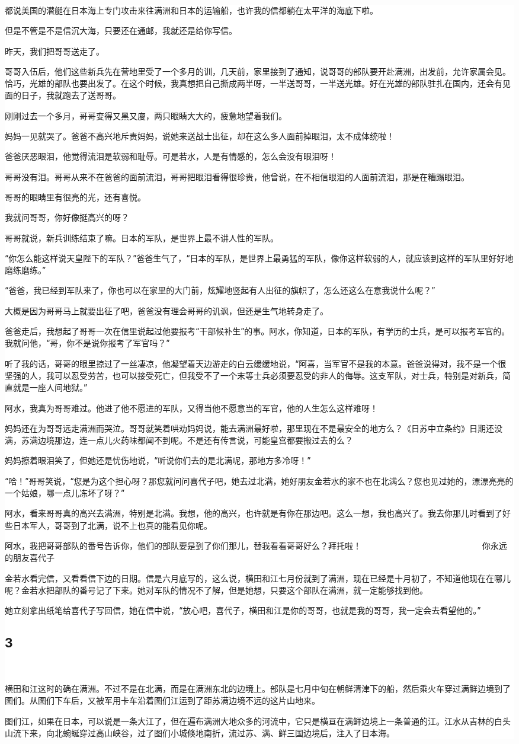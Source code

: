 都说美国的潜艇在日本海上专门攻击来往满洲和日本的运输船，也许我的信都躺在太平洋的海底下啦。

但是不管是不是信沉大海，只要还在通邮，我就还是给你写信。

昨天，我们把哥哥送走了。

哥哥入伍后，他们这些新兵先在营地里受了一个多月的训，几天前，家里接到了通知，说哥哥的部队要开赴满洲，出发前，允许家属会见。恰巧，光雄的部队也要出发了。在这个时候，我真想把自己撕成两半呀，一半送哥哥，一半送光雄。好在光雄的部队驻扎在国内，还会有见面的日子，我就跑去了送哥哥。

刚刚过去一个多月，哥哥变得又黑又廋，两只眼睛大大的，疲惫地望着我们。

妈妈一见就哭了。爸爸不高兴地斥责妈妈，说她来送战士出征，却在这么多人面前掉眼泪，太不成体统啦！

爸爸厌恶眼泪，他觉得流泪是软弱和耻辱。可是若水，人是有情感的，怎么会没有眼泪呀！

哥哥没有泪。哥哥从来不在爸爸的面前流泪，哥哥把眼泪看得很珍贵，他曾说，在不相信眼泪的人面前流泪，那是在糟蹋眼泪。

哥哥的眼睛里有很亮的光，还有喜悦。

我就问哥哥，你好像挺高兴的呀？

哥哥就说，新兵训练结束了嘛。日本的军队，是世界上最不讲人性的军队。

“你怎么能这样说天皇陛下的军队？”爸爸生气了，“日本的军队，是世界上最勇猛的军队，像你这样软弱的人，就应该到这样的军队里好好地磨练磨练。”  

“爸爸，我已经到军队来了，你也可以在家里的大门前，炫耀地竖起有人出征的旗帜了，怎么还这么在意我说什么呢？”

大概是因为哥哥马上就要出征了吧，爸爸没有理会哥哥的讥讽，但还是生气地转身走了。

爸爸走后，我想起了哥哥一次在信里说起过他要报考“干部候补生”的事。阿水，你知道，日本的军队，有学历的士兵，是可以报考军官的。我就问他，“哥，你不是说你报考了军官吗？”

听了我的话，哥哥的眼里掠过了一丝凄凉，他凝望着天边游走的白云缓缓地说，“阿喜，当军官不是我的本意。爸爸说得对，我不是一个很坚强的人，我可以忍受劳苦，也可以接受死亡，但我受不了一个末等士兵必须要忍受的非人的侮辱。这支军队，对士兵，特别是对新兵，简直就是一座人间地狱。”

阿水，我真为哥哥难过。他进了他不愿进的军队，又得当他不愿意当的军官，他的人生怎么这样难呀！

妈妈还在为哥哥远走满洲而哭泣。哥哥就笑着哄劝妈妈说，能去满洲最好啦，那里现在不是最安全的地方么？《日苏中立条约》日期还没满，苏满边境那边，连一点儿火药味都闻不到呢。不是还有传言说，可能皇宫都要搬过去的么？

妈妈擦着眼泪笑了，但她还是忧伤地说，“听说你们去的是北满呢，那地方多冷呀！”

“哈！”哥哥笑说，“您是为这个担心呀？那您就问问喜代子吧，她去过北满，她好朋友金若水的家不也在北满么？您也见过她的，漂漂亮亮的一个姑娘，哪一点儿冻坏了呀？”

阿水，看来哥哥真的高兴去满洲，特别是北满。我想，他的高兴，也许就是有你在那边吧。这么一想，我也高兴了。我去你那儿时看到了好些日本军人，哥哥到了北满，说不上也真的能看见你呢。

阿水，我把哥哥部队的番号告诉你，他们的部队要是到了你们那儿，替我看看哥哥好么？拜托啦！
　　　　　　　　　　　　　
　你永远的朋友喜代子

金若水看完信，又看看信下边的日期。信是六月底写的，这么说，横田和江七月份就到了满洲，现在已经是十月初了，不知道他现在在哪儿呢？金若水把部队的番号记了下来。她对军队的情况不了解，但是她想，只要这个部队在满洲，就一定能够找到他。

她立刻拿出纸笔给喜代子写回信，她在信中说，“放心吧，喜代子，横田和江是你的哥哥，也就是我的哥哥，我一定会去看望他的。”

## 3

<div class="content">　

横田和江这时的确在满洲。不过不是在北满，而是在满洲东北的边境上。部队是七月中旬在朝鲜清津下的船，然后乘火车穿过满鲜边境到了图们。从图们下车后，又被军用卡车沿着图们江运到了距苏满边境不远的这片山地来。

图们江，如果在日本，可以说是一条大江了，但在遍布满洲大地众多的河流中，它只是横亘在满鲜边境上一条普通的江。江水从吉林的白头山流下来，向北蜿蜒穿过高山峡谷，过了图们小城倏地南折，流过苏、满、鲜三国边境后，注入了日本海。
